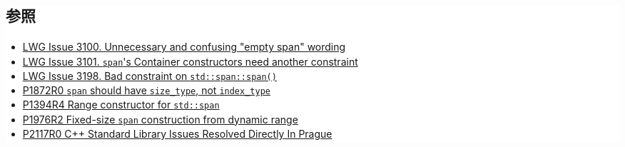 
## 参照
- [LWG Issue 3100. Unnecessary and confusing "empty span" wording](https://wg21.cmeerw.net/lwg/issue3100)
- [LWG Issue 3101. `span`'s Container constructors need another constraint](https://wg21.cmeerw.net/lwg/issue3101)
- [LWG Issue 3198. Bad constraint on `std::span::span()`](https://cplusplus.github.io/LWG/issue3198)
- [P1872R0 `span` should have `size_type`, not `index_type`](http://www.open-std.org/jtc1/sc22/wg21/docs/papers/2019/p1872r0.pdf)
- [P1394R4 Range constructor for `std::span`](http://www.open-std.org/jtc1/sc22/wg21/docs/papers/2019/p1394r4.pdf)
- [P1976R2 Fixed-size `span` construction from dynamic range](http://www.open-std.org/jtc1/sc22/wg21/docs/papers/2020/p1976r2.html)
- [P2117R0 C++ Standard Library Issues Resolved Directly In Prague](http://www.open-std.org/jtc1/sc22/wg21/docs/papers/2020/p2117r0.html)
